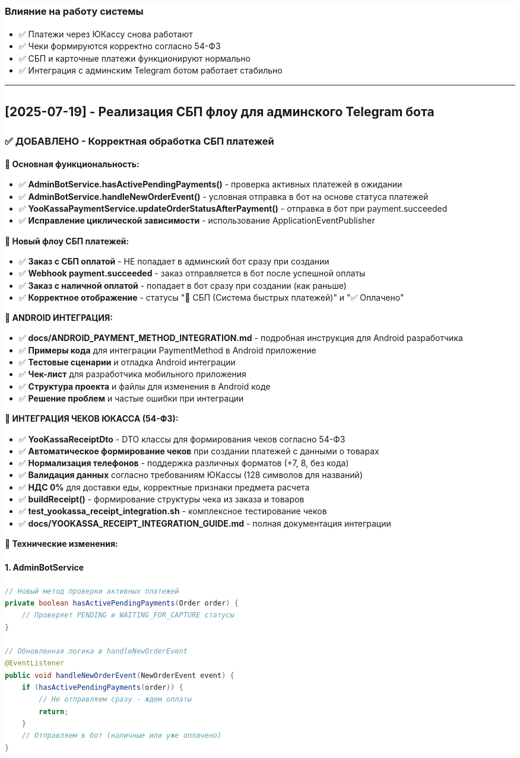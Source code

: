 ### Влияние на работу системы
- ✅ Платежи через ЮКассу снова работают
- ✅ Чеки формируются корректно согласно 54-ФЗ
- ✅ СБП и карточные платежи функционируют нормально
- ✅ Интеграция с админским Telegram ботом работает стабильно

---

## [2025-07-19] - Реализация СБП флоу для админского Telegram бота

### ✅ ДОБАВЛЕНО - Корректная обработка СБП платежей

**🚀 Основная функциональность:**
- ✅ **AdminBotService.hasActivePendingPayments()** - проверка активных платежей в ожидании
- ✅ **AdminBotService.handleNewOrderEvent()** - условная отправка в бот на основе статуса платежей  
- ✅ **YooKassaPaymentService.updateOrderStatusAfterPayment()** - отправка в бот при payment.succeeded
- ✅ **Исправление циклической зависимости** - использование ApplicationEventPublisher

**📱 Новый флоу СБП платежей:**
- ✅ **Заказ с СБП оплатой** - НЕ попадает в админский бот сразу при создании
- ✅ **Webhook payment.succeeded** - заказ отправляется в бот после успешной оплаты
- ✅ **Заказ с наличной оплатой** - попадает в бот сразу при создании (как раньше)
- ✅ **Корректное отображение** - статусы "📱 СБП (Система быстрых платежей)" и "✅ Оплачено"

**📱 ANDROID ИНТЕГРАЦИЯ:**
- ✅ **docs/ANDROID_PAYMENT_METHOD_INTEGRATION.md** - подробная инструкция для Android разработчика
- ✅ **Примеры кода** для интеграции PaymentMethod в Android приложение  
- ✅ **Тестовые сценарии** и отладка Android интеграции
- ✅ **Чек-лист** для разработчика мобильного приложения
- ✅ **Структура проекта** и файлы для изменения в Android коде
- ✅ **Решение проблем** и частые ошибки при интеграции

**📄 ИНТЕГРАЦИЯ ЧЕКОВ ЮКАССА (54-ФЗ):**
- ✅ **YooKassaReceiptDto** - DTO классы для формирования чеков согласно 54-ФЗ
- ✅ **Автоматическое формирование чеков** при создании платежей с данными о товарах
- ✅ **Нормализация телефонов** - поддержка различных форматов (+7, 8, без кода)
- ✅ **Валидация данных** согласно требованиям ЮКассы (128 символов для названий)
- ✅ **НДС 0%** для доставки еды, корректные признаки предмета расчета
- ✅ **buildReceipt()** - формирование структуры чека из заказа и товаров
- ✅ **test_yookassa_receipt_integration.sh** - комплексное тестирование чеков
- ✅ **docs/YOOKASSA_RECEIPT_INTEGRATION_GUIDE.md** - полная документация интеграции

**🔧 Технические изменения:**

#### 1. AdminBotService
```java
// Новый метод проверки активных платежей
private boolean hasActivePendingPayments(Order order) {
    // Проверяет PENDING и WAITING_FOR_CAPTURE статусы
}

// Обновленная логика в handleNewOrderEvent
@EventListener
public void handleNewOrderEvent(NewOrderEvent event) {
    if (hasActivePendingPayments(order)) {
        // Не отправляем сразу - ждем оплаты
        return;
    }
    // Отправляем в бот (наличные или уже оплачено)
}
```
